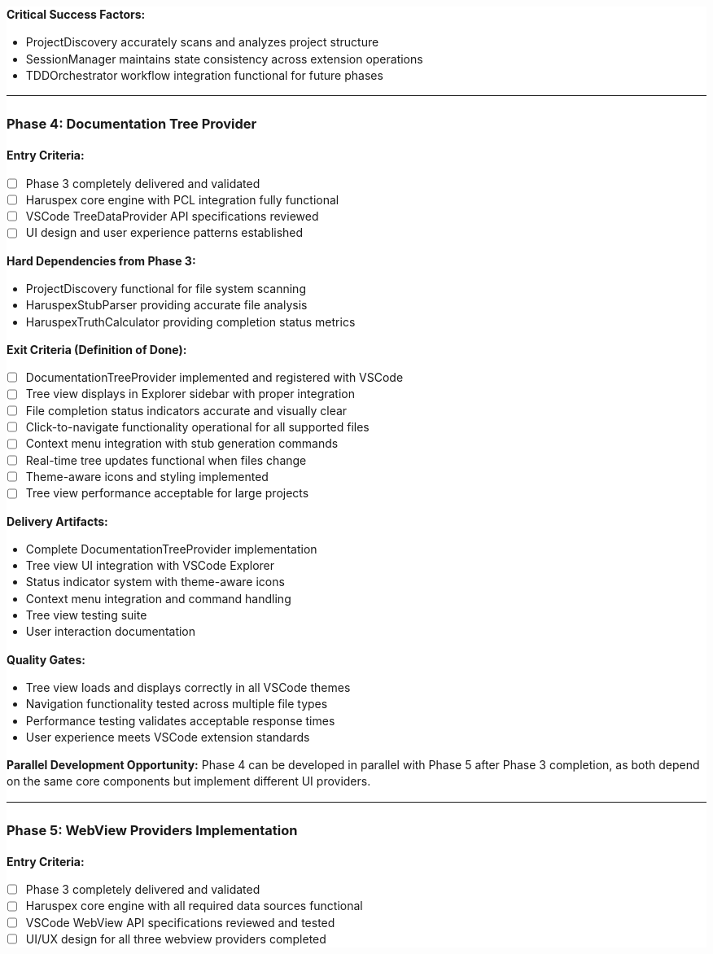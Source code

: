 **Critical Success Factors:**
- ProjectDiscovery accurately scans and analyzes project structure
- SessionManager maintains state consistency across extension operations
- TDDOrchestrator workflow integration functional for future phases

---

### Phase 4: Documentation Tree Provider

**Entry Criteria:**
- [ ] Phase 3 completely delivered and validated
- [ ] Haruspex core engine with PCL integration fully functional
- [ ] VSCode TreeDataProvider API specifications reviewed
- [ ] UI design and user experience patterns established

**Hard Dependencies from Phase 3:**
- ProjectDiscovery functional for file system scanning
- HaruspexStubParser providing accurate file analysis
- HaruspexTruthCalculator providing completion status metrics

**Exit Criteria (Definition of Done):**
- [ ] DocumentationTreeProvider implemented and registered with VSCode
- [ ] Tree view displays in Explorer sidebar with proper integration
- [ ] File completion status indicators accurate and visually clear
- [ ] Click-to-navigate functionality operational for all supported files
- [ ] Context menu integration with stub generation commands
- [ ] Real-time tree updates functional when files change
- [ ] Theme-aware icons and styling implemented
- [ ] Tree view performance acceptable for large projects

**Delivery Artifacts:**
- Complete DocumentationTreeProvider implementation
- Tree view UI integration with VSCode Explorer
- Status indicator system with theme-aware icons
- Context menu integration and command handling
- Tree view testing suite
- User interaction documentation

**Quality Gates:**
- Tree view loads and displays correctly in all VSCode themes
- Navigation functionality tested across multiple file types
- Performance testing validates acceptable response times
- User experience meets VSCode extension standards

**Parallel Development Opportunity:**
Phase 4 can be developed in parallel with Phase 5 after Phase 3 completion, as both depend on the same core components but implement different UI providers.

---

### Phase 5: WebView Providers Implementation

**Entry Criteria:**
- [ ] Phase 3 completely delivered and validated
- [ ] Haruspex core engine with all required data sources functional
- [ ] VSCode WebView API specifications reviewed and tested
- [ ] UI/UX design for all three webview providers completed
